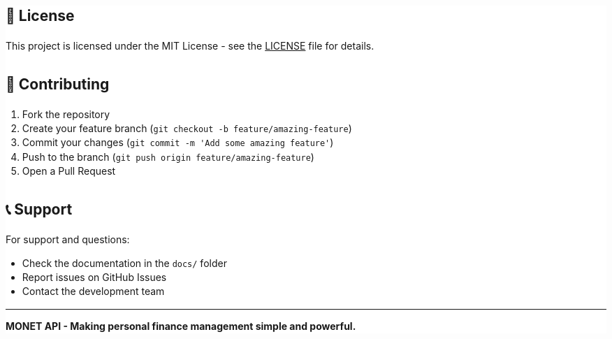 ## 📄 License

This project is licensed under the MIT License - see the [LICENSE](LICENSE) file for details.

## 🤝 Contributing

1. Fork the repository
2. Create your feature branch (`git checkout -b feature/amazing-feature`)
3. Commit your changes (`git commit -m 'Add some amazing feature'`)
4. Push to the branch (`git push origin feature/amazing-feature`)
5. Open a Pull Request

## 📞 Support

For support and questions:
- Check the documentation in the `docs/` folder
- Report issues on GitHub Issues
- Contact the development team

---

**MONET API - Making personal finance management simple and powerful.**
